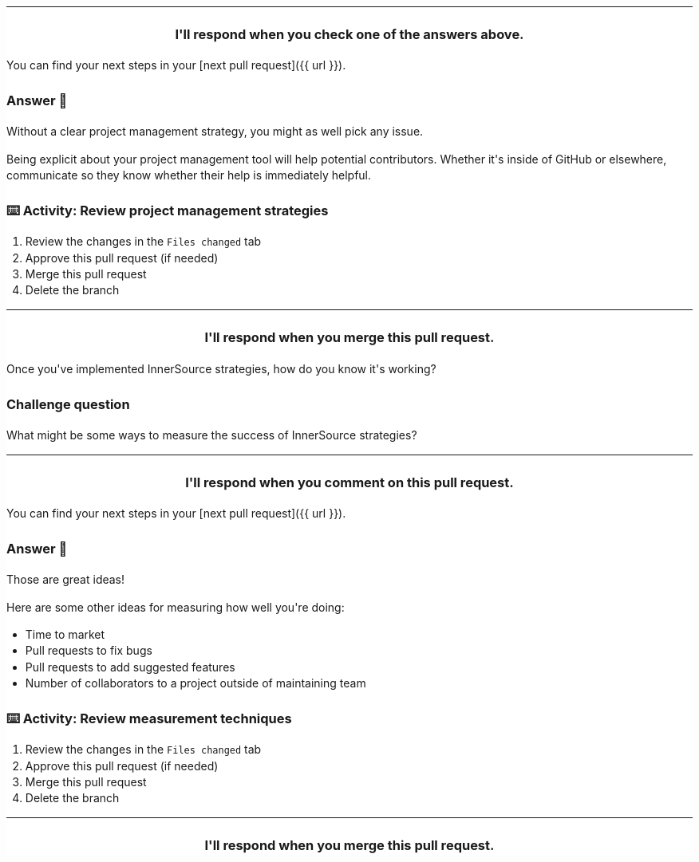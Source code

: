 <hr>
<h3 align="center">I'll respond when you check one of the answers above.</h3>

You can find your next steps in your [next pull request]({{ url }}).



### Answer :crystal_ball:

Without a clear project management strategy, you might as well pick any issue.

Being explicit about your project management tool will help potential contributors.  Whether it's inside of GitHub or elsewhere, communicate so they know whether their help is immediately helpful.

### :keyboard: Activity: Review project management strategies

1. Review the changes in the `Files changed` tab
2. Approve this pull request (if needed)
3. Merge this pull request
4. Delete the branch

<hr>
<h3 align="center">I'll respond when you merge this pull request.</h3>

Once you've implemented InnerSource strategies, how do you know it's working? 

### Challenge question

What might be some ways to measure the success of InnerSource strategies?

<hr>
<h3 align="center">I'll respond when you comment on this pull request.</h3>


You can find your next steps in your [next pull request]({{ url }}).



### Answer :crystal_ball:

Those are great ideas!

Here are some other ideas for measuring how well you're doing:

- Time to market
- Pull requests to fix bugs
- Pull requests to add suggested features
- Number of collaborators to a project outside of maintaining team

### :keyboard: Activity: Review measurement techniques

1. Review the changes in the `Files changed` tab
2. Approve this pull request (if needed)
3. Merge this pull request
4. Delete the branch

<hr>
<h3 align="center">I'll respond when you merge this pull request.</h3>
